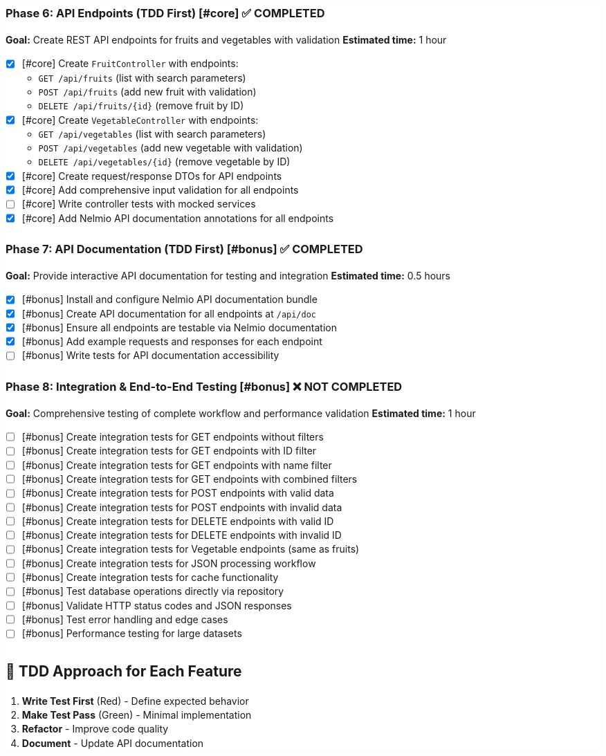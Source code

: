 ### Phase 6: API Endpoints (TDD First) [#core] ✅ **COMPLETED**
**Goal:** Create REST API endpoints for fruits and vegetables with validation
**Estimated time:** 1 hour

- [x] [#core] Create `FruitController` with endpoints:
  - `GET /api/fruits` (list with search parameters)
  - `POST /api/fruits` (add new fruit with validation)
  - `DELETE /api/fruits/{id}` (remove fruit by ID)
- [x] [#core] Create `VegetableController` with endpoints:
  - `GET /api/vegetables` (list with search parameters)
  - `POST /api/vegetables` (add new vegetable with validation)
  - `DELETE /api/vegetables/{id}` (remove vegetable by ID)
- [x] [#core] Create request/response DTOs for API endpoints
- [x] [#core] Add comprehensive input validation for all endpoints
- [ ] [#core] Write controller tests with mocked services
- [x] [#core] Add Nelmio API documentation annotations for all endpoints

### Phase 7: API Documentation (TDD First) [#bonus] ✅ **COMPLETED**
**Goal:** Provide interactive API documentation for testing and integration
**Estimated time:** 0.5 hours

- [x] [#bonus] Install and configure Nelmio API documentation bundle
- [x] [#bonus] Create API documentation for all endpoints at `/api/doc`
- [x] [#bonus] Ensure all endpoints are testable via Nelmio documentation
- [x] [#bonus] Add example requests and responses for each endpoint
- [ ] [#bonus] Write tests for API documentation accessibility

### Phase 8: Integration & End-to-End Testing [#bonus] ❌ **NOT COMPLETED**
**Goal:** Comprehensive testing of complete workflow and performance validation
**Estimated time:** 1 hour

- [ ] [#bonus] Create integration tests for GET endpoints without filters
- [ ] [#bonus] Create integration tests for GET endpoints with ID filter
- [ ] [#bonus] Create integration tests for GET endpoints with name filter
- [ ] [#bonus] Create integration tests for GET endpoints with combined filters
- [ ] [#bonus] Create integration tests for POST endpoints with valid data
- [ ] [#bonus] Create integration tests for POST endpoints with invalid data
- [ ] [#bonus] Create integration tests for DELETE endpoints with valid ID
- [ ] [#bonus] Create integration tests for DELETE endpoints with invalid ID
- [ ] [#bonus] Create integration tests for Vegetable endpoints (same as fruits)
- [ ] [#bonus] Create integration tests for JSON processing workflow
- [ ] [#bonus] Create integration tests for cache functionality
- [ ] [#bonus] Test database operations directly via repository
- [ ] [#bonus] Validate HTTP status codes and JSON responses
- [ ] [#bonus] Test error handling and edge cases
- [ ] [#bonus] Performance testing for large datasets

## 🧪 TDD Approach for Each Feature
1. **Write Test First** (Red) - Define expected behavior
2. **Make Test Pass** (Green) - Minimal implementation
3. **Refactor** - Improve code quality
4. **Document** - Update API documentation
